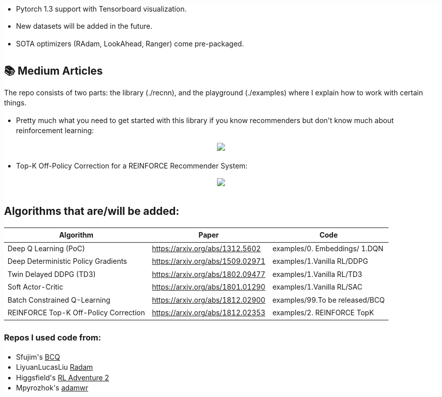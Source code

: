 - Pytorch 1.3 support with Tensorboard visualization.

- New datasets will be added in the future.

- SOTA optimizers (RAdam, LookAhead, Ranger) come pre-packaged.

## 📚 Medium Articles

The repo consists of two parts: the library (./recnn), and the playground (./examples) where I explain how to work with certain things. 

- Pretty much what you need to get started with this library if you know recommenders but don't know much about
  reinforcement learning:

<p align="center"> 
   <a href="https://towardsdatascience.com/reinforcement-learning-ddpg-and-td3-for-news-recommendation-d3cddec26011">
        <img src="./res/article_1.png"  width="70%">
    </a>
</p>

- Top-K Off-Policy Correction for a REINFORCE Recommender System:
<p align="center"> 
   <a href="https://towardsdatascience.com/top-k-off-policy-correction-for-a-reinforce-recommender-system-e34381dceef8">
        <img src="./res/article_2.png" width="70%">
    </a>
</p>


## Algorithms that are/will be added:

<p align="center"> 
    
| Algorithm                             | Paper                            | Code                       |
|---------------------------------------|----------------------------------|----------------------------|
| Deep Q Learning (PoC)                 | https://arxiv.org/abs/1312.5602  | examples/0. Embeddings/ 1.DQN |
| Deep Deterministic Policy Gradients   | https://arxiv.org/abs/1509.02971 | examples/1.Vanilla RL/DDPG |
| Twin Delayed DDPG (TD3)               | https://arxiv.org/abs/1802.09477 | examples/1.Vanilla RL/TD3  |
| Soft Actor-Critic                     | https://arxiv.org/abs/1801.01290 | examples/1.Vanilla RL/SAC  |
| Batch Constrained Q-Learning          | https://arxiv.org/abs/1812.02900 | examples/99.To be released/BCQ |
| REINFORCE Top-K Off-Policy Correction | https://arxiv.org/abs/1812.02353 | examples/2. REINFORCE TopK |

</p>

### ‍Repos I used code from:

- Sfujim's [BCQ](https://github.com/sfujim/BCQ)
- LiyuanLucasLiu [Radam](https://github.com/LiyuanLucasLiu/RAdam)
- Higgsfield's [RL Adventure 2](https://github.com/higgsfield/RL-Adventure-2)
- Mpyrozhok's [adamwr](https://github.com/mpyrozhok/adamwr)
